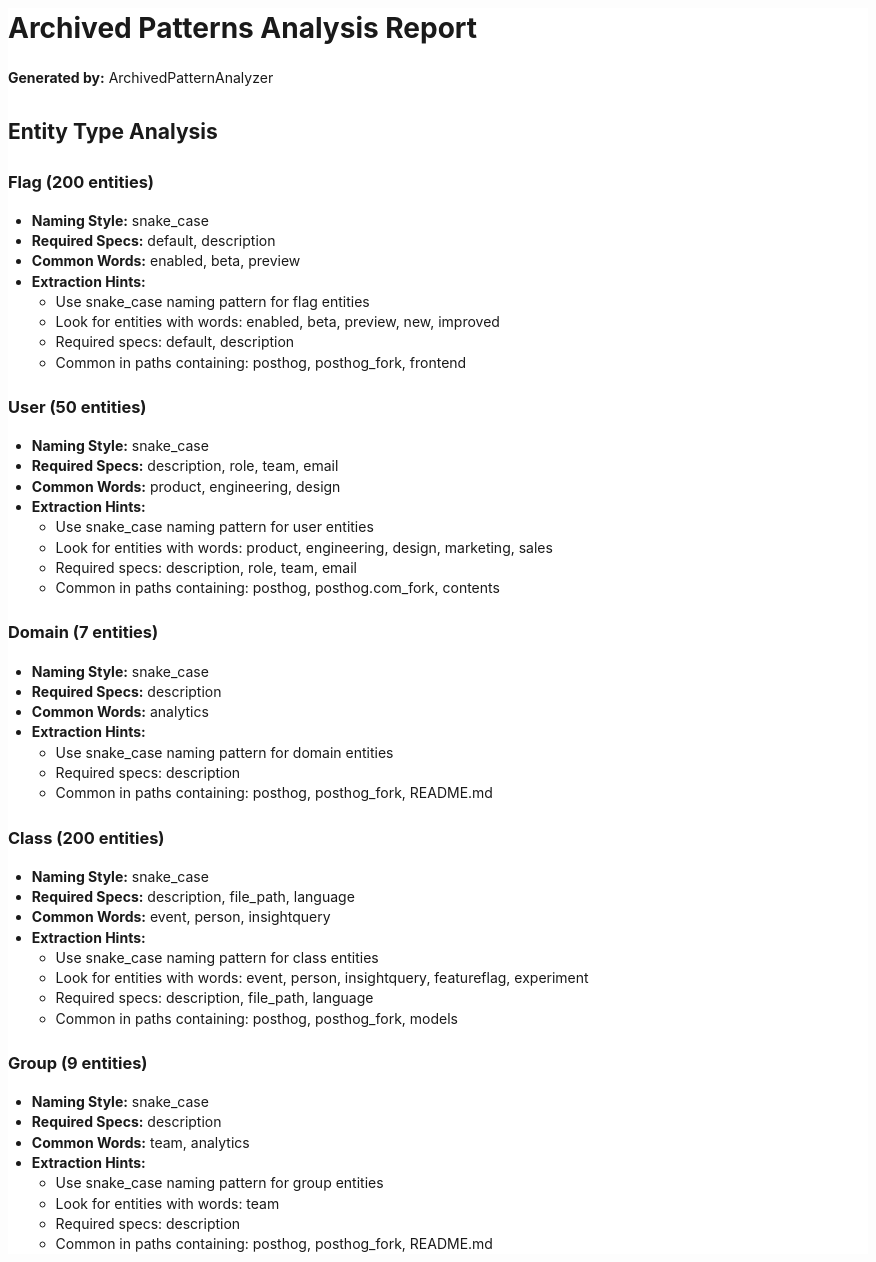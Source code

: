# Archived Patterns Analysis Report
**Generated by:** ArchivedPatternAnalyzer

## Entity Type Analysis
### Flag (200 entities)
- **Naming Style:** snake_case
- **Required Specs:** default, description
- **Common Words:** enabled, beta, preview
- **Extraction Hints:**
  - Use snake_case naming pattern for flag entities
  - Look for entities with words: enabled, beta, preview, new, improved
  - Required specs: default, description
  - Common in paths containing: posthog, posthog_fork, frontend

### User (50 entities)
- **Naming Style:** snake_case
- **Required Specs:** description, role, team, email
- **Common Words:** product, engineering, design
- **Extraction Hints:**
  - Use snake_case naming pattern for user entities
  - Look for entities with words: product, engineering, design, marketing, sales
  - Required specs: description, role, team, email
  - Common in paths containing: posthog, posthog.com_fork, contents

### Domain (7 entities)
- **Naming Style:** snake_case
- **Required Specs:** description
- **Common Words:** analytics
- **Extraction Hints:**
  - Use snake_case naming pattern for domain entities
  - Required specs: description
  - Common in paths containing: posthog, posthog_fork, README.md

### Class (200 entities)
- **Naming Style:** snake_case
- **Required Specs:** description, file_path, language
- **Common Words:** event, person, insightquery
- **Extraction Hints:**
  - Use snake_case naming pattern for class entities
  - Look for entities with words: event, person, insightquery, featureflag, experiment
  - Required specs: description, file_path, language
  - Common in paths containing: posthog, posthog_fork, models

### Group (9 entities)
- **Naming Style:** snake_case
- **Required Specs:** description
- **Common Words:** team, analytics
- **Extraction Hints:**
  - Use snake_case naming pattern for group entities
  - Look for entities with words: team
  - Required specs: description
  - Common in paths containing: posthog, posthog_fork, README.md
